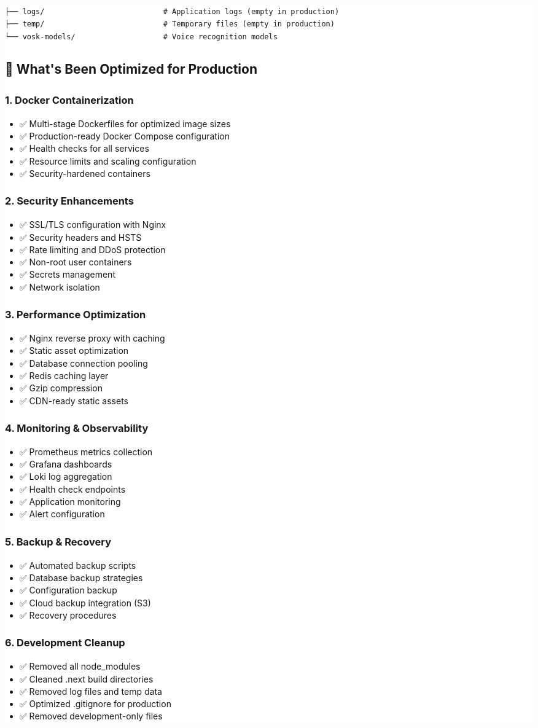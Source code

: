 ```
├── logs/                           # Application logs (empty in production)
├── temp/                           # Temporary files (empty in production)
└── vosk-models/                    # Voice recognition models
```

## 🚀 What's Been Optimized for Production

### 1. **Docker Containerization**
- ✅ Multi-stage Dockerfiles for optimized image sizes
- ✅ Production-ready Docker Compose configuration
- ✅ Health checks for all services
- ✅ Resource limits and scaling configuration
- ✅ Security-hardened containers

### 2. **Security Enhancements**
- ✅ SSL/TLS configuration with Nginx
- ✅ Security headers and HSTS
- ✅ Rate limiting and DDoS protection
- ✅ Non-root user containers
- ✅ Secrets management
- ✅ Network isolation

### 3. **Performance Optimization**
- ✅ Nginx reverse proxy with caching
- ✅ Static asset optimization
- ✅ Database connection pooling
- ✅ Redis caching layer
- ✅ Gzip compression
- ✅ CDN-ready static assets

### 4. **Monitoring & Observability**
- ✅ Prometheus metrics collection
- ✅ Grafana dashboards
- ✅ Loki log aggregation
- ✅ Health check endpoints
- ✅ Application monitoring
- ✅ Alert configuration

### 5. **Backup & Recovery**
- ✅ Automated backup scripts
- ✅ Database backup strategies
- ✅ Configuration backup
- ✅ Cloud backup integration (S3)
- ✅ Recovery procedures

### 6. **Development Cleanup**
- ✅ Removed all node_modules
- ✅ Cleaned .next build directories
- ✅ Removed log files and temp data
- ✅ Optimized .gitignore for production
- ✅ Removed development-only files
